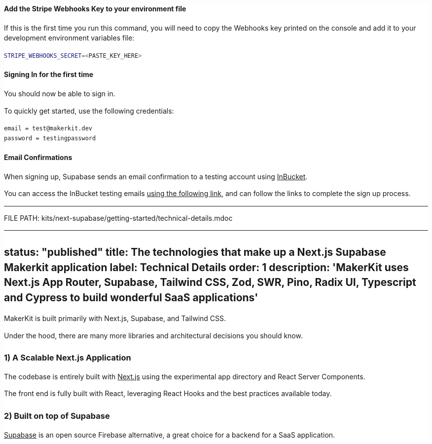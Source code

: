 #### Add the Stripe Webhooks Key to your environment file

If this is the first time you run this command, you will need to copy the Webhooks key printed on the console and add it to your development environment variables file:

 ```bash {% title=".env.development" %}
STRIPE_WEBHOOKS_SECRET=<PASTE_KEY_HERE>
```

#### Signing In for the first time

You should now be able to sign in.

To quickly get started, use the following credentials:

```
email = test@makerkit.dev
password = testingpassword
```

#### Email Confirmations

When signing up, Supabase sends an email confirmation to a testing account using [InBucket](http://localhost:54324/monitor).

You can access the InBucket testing emails [using the following link](http://localhost:54324/monitor), and can follow the links to complete the sign up process.




-----------------
FILE PATH: kits/next-supabase/getting-started/technical-details.mdoc

---
status: "published"
title: The technologies that make up a Next.js Supabase Makerkit application
label: Technical Details
order: 1
description: 'MakerKit uses Next.js App Router, Supabase, Tailwind CSS, Zod, SWR,
Pino, Radix UI, Typescript and Cypress to build wonderful SaaS applications'
---

MakerKit is built primarily with Next.js, Supabase, and Tailwind CSS.

Under the hood, there are many more libraries and architectural
decisions you should know.

### 1) A Scalable Next.js Application
The codebase is entirely built with [Next.js](https://nextjs.org) using the experimental app directory and React Server Components.

The front end is fully built with React, leveraging React Hooks
and the best practices available today.

### 2) Built on top of Supabase

[Supabase](https://supabase.com) is an open source Firebase alternative,
 a great choice for a backend for a SaaS application.
